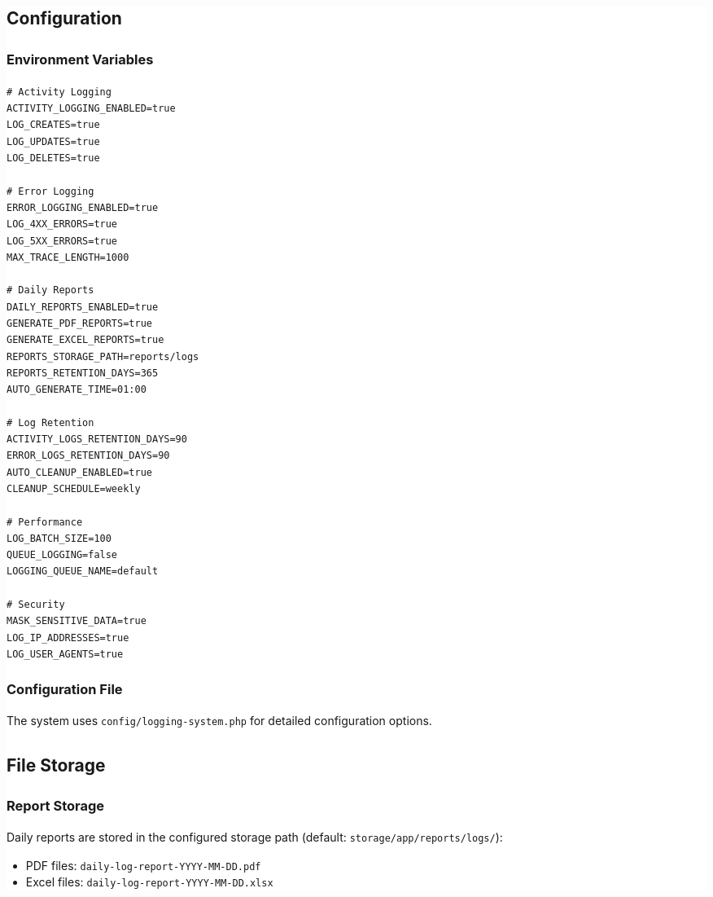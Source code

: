 ## Configuration

### Environment Variables
```env
# Activity Logging
ACTIVITY_LOGGING_ENABLED=true
LOG_CREATES=true
LOG_UPDATES=true
LOG_DELETES=true

# Error Logging
ERROR_LOGGING_ENABLED=true
LOG_4XX_ERRORS=true
LOG_5XX_ERRORS=true
MAX_TRACE_LENGTH=1000

# Daily Reports
DAILY_REPORTS_ENABLED=true
GENERATE_PDF_REPORTS=true
GENERATE_EXCEL_REPORTS=true
REPORTS_STORAGE_PATH=reports/logs
REPORTS_RETENTION_DAYS=365
AUTO_GENERATE_TIME=01:00

# Log Retention
ACTIVITY_LOGS_RETENTION_DAYS=90
ERROR_LOGS_RETENTION_DAYS=90
AUTO_CLEANUP_ENABLED=true
CLEANUP_SCHEDULE=weekly

# Performance
LOG_BATCH_SIZE=100
QUEUE_LOGGING=false
LOGGING_QUEUE_NAME=default

# Security
MASK_SENSITIVE_DATA=true
LOG_IP_ADDRESSES=true
LOG_USER_AGENTS=true
```

### Configuration File
The system uses `config/logging-system.php` for detailed configuration options.

## File Storage

### Report Storage
Daily reports are stored in the configured storage path (default: `storage/app/reports/logs/`):
- PDF files: `daily-log-report-YYYY-MM-DD.pdf`
- Excel files: `daily-log-report-YYYY-MM-DD.xlsx`
